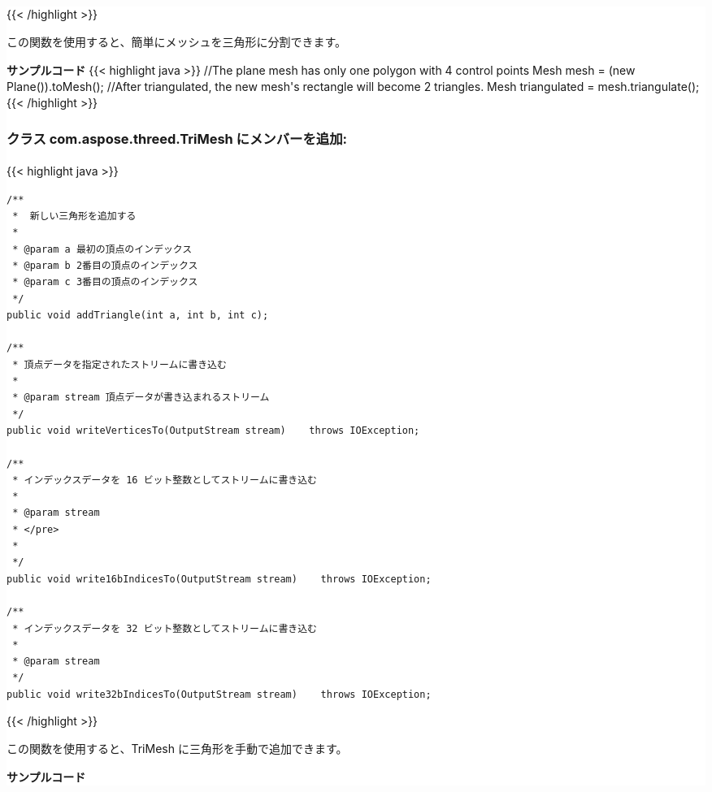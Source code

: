 {{< /highlight >}}

この関数を使用すると、簡単にメッシュを三角形に分割できます。 

**サンプルコード**
{{< highlight java >}}
        //The plane mesh has only one polygon with 4 control points
        Mesh mesh = (new Plane()).toMesh();
        //After triangulated, the new mesh's rectangle will become 2 triangles.
        Mesh triangulated = mesh.triangulate();
{{< /highlight >}}



### クラス **com.aspose.threed.TriMesh** にメンバーを追加:

{{< highlight java >}}

    /**
     *  新しい三角形を追加する
     *
     * @param a 最初の頂点のインデックス
     * @param b 2番目の頂点のインデックス
     * @param c 3番目の頂点のインデックス
     */
    public void addTriangle(int a, int b, int c);

    /**    
     * 頂点データを指定されたストリームに書き込む    
     *    
     * @param stream 頂点データが書き込まれるストリーム    
     */    
    public void writeVerticesTo(OutputStream stream)    throws IOException;

    /**    
     * インデックスデータを 16 ビット整数としてストリームに書き込む    
     *    
     * @param stream     
     * </pre>    
     *    
     */    
    public void write16bIndicesTo(OutputStream stream)    throws IOException;
        
    /**    
     * インデックスデータを 32 ビット整数としてストリームに書き込む    
     *    
     * @param stream     
     */    
    public void write32bIndicesTo(OutputStream stream)    throws IOException;


{{< /highlight >}}

この関数を使用すると、TriMesh に三角形を手動で追加できます。

**サンプルコード**
